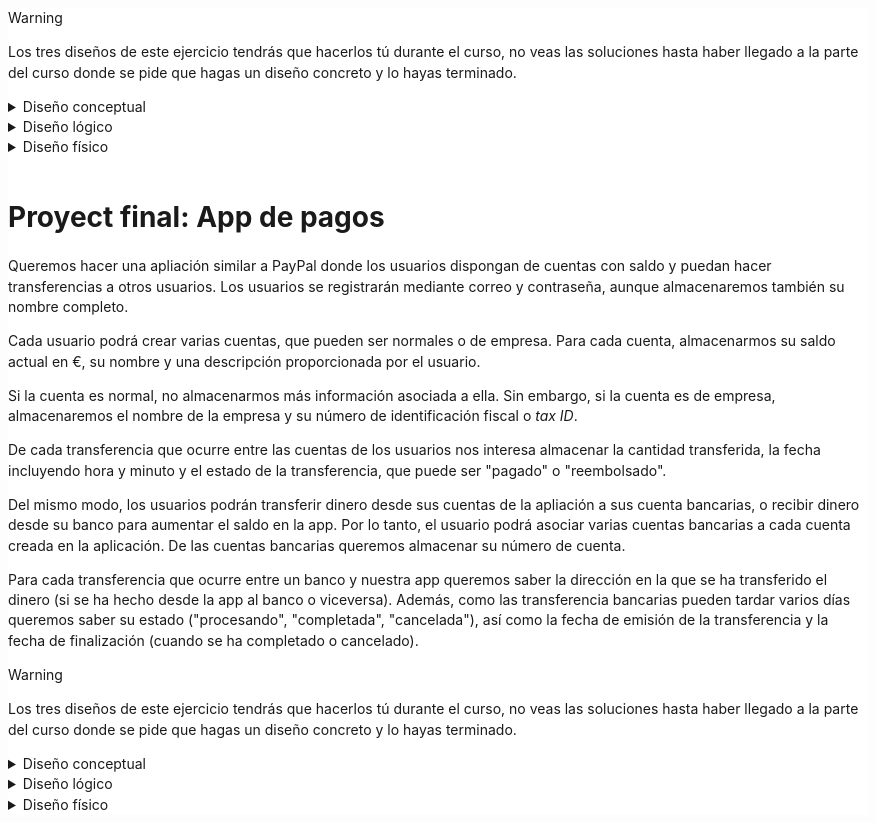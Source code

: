 > [!WARNING]
> Los tres diseños de este ejercicio tendrás que hacerlos tú durante el curso,
> no veas las soluciones hasta haber llegado a la parte del curso donde se pide
> que hagas un diseño concreto y lo hayas terminado.

<details><summary>Diseño conceptual</summary></details>

<details><summary>Diseño lógico</summary></details>

<details><summary>Diseño físico</summary></details>

# Proyect final: App de pagos

Queremos hacer una apliación similar a PayPal donde los usuarios dispongan de
cuentas con saldo y puedan hacer transferencias a otros usuarios. Los
usuarios se registrarán mediante correo y contraseña, aunque almacenaremos
también su nombre completo.

Cada usuario podrá crear varias cuentas, que pueden ser normales o de empresa.
Para cada cuenta, almacenarmos su saldo actual en €, su nombre y una descripción
proporcionada por el usuario.

Si la cuenta es normal, no almacenarmos más información asociada a ella. Sin
embargo, si la cuenta es de empresa, almacenaremos el nombre de la empresa y
su número de identificación fiscal o *tax ID*.

De cada transferencia que ocurre entre las cuentas de los usuarios nos interesa
almacenar la cantidad transferida, la fecha incluyendo hora y minuto y el estado
de la transferencia, que puede ser "pagado" o "reembolsado".

Del mismo modo, los usuarios podrán transferir dinero desde sus cuentas de
la apliación a sus cuenta bancarias, o recibir dinero desde su banco
para aumentar el saldo en la app. Por lo tanto, el usuario podrá asociar
varias cuentas bancarias a cada cuenta creada en la aplicación. De las cuentas
bancarias queremos almacenar su número de cuenta.

Para cada transferencia que ocurre entre un banco y nuestra app queremos saber
la dirección en la que se ha transferido el dinero (si se ha hecho desde la app
al banco o viceversa). Además, como las transferencia bancarias pueden tardar
varios días queremos saber su estado ("procesando", "completada", "cancelada"),
así como la fecha de emisión de la transferencia y la fecha de finalización
(cuando se ha completado o cancelado).

> [!WARNING]
> Los tres diseños de este ejercicio tendrás que hacerlos tú durante el curso,
> no veas las soluciones hasta haber llegado a la parte del curso donde se pide
> que hagas un diseño concreto y lo hayas terminado.

<details><summary>Diseño conceptual</summary></details>

<details><summary>Diseño lógico</summary></details>

<details><summary>Diseño físico</summary></details>
